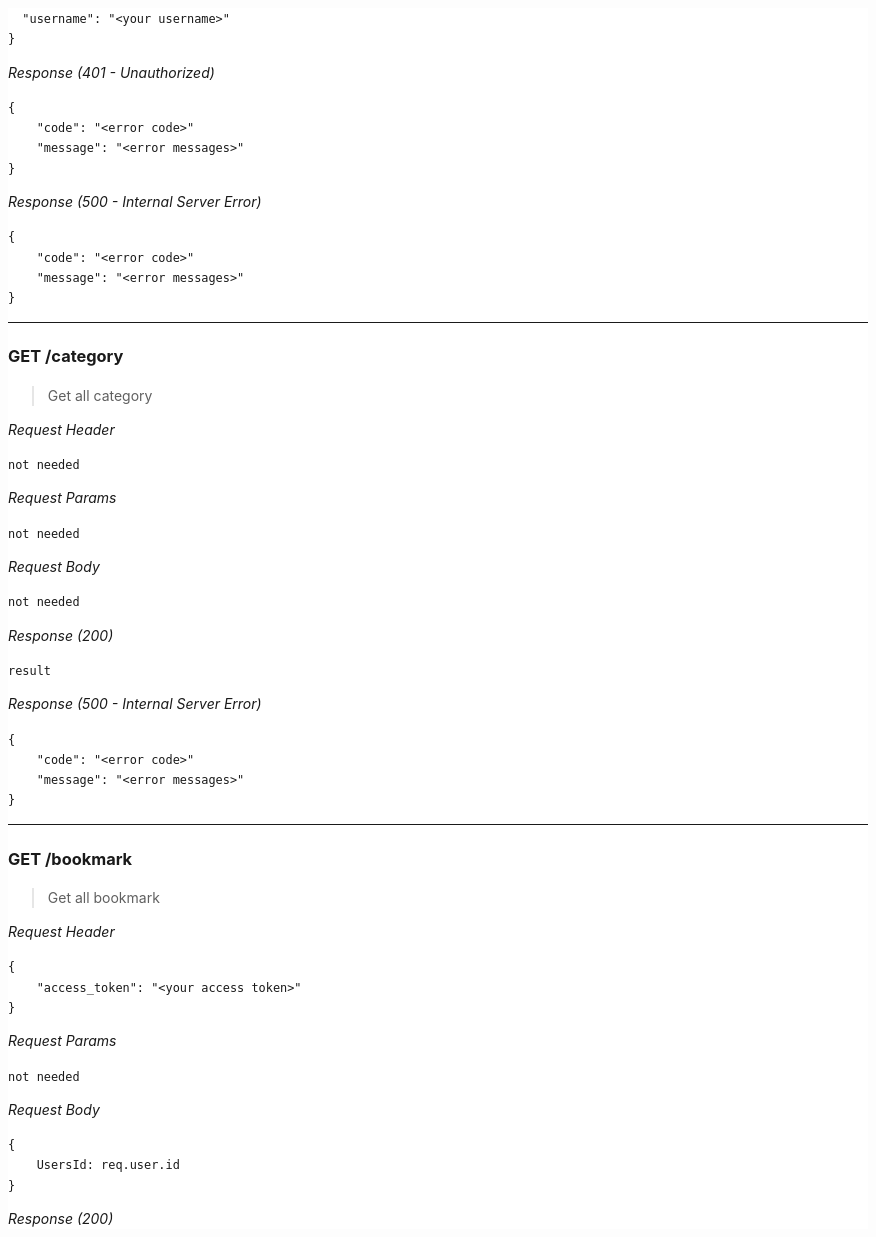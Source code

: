 ```
  "username": "<your username>"
}
```
_Response (401 - Unauthorized)_
```
{
    "code": "<error code>"
    "message": "<error messages>"
}
```
_Response (500 - Internal Server Error)_
```
{
    "code": "<error code>"
    "message": "<error messages>"
}
```
---
### GET /category

> Get all category

_Request Header_
```
not needed
```
_Request Params_
```
not needed
```
_Request Body_
```
not needed
```
_Response (200)_
```
result
```
_Response (500 - Internal Server Error)_
```
{
    "code": "<error code>"
    "message": "<error messages>"
}
```
---
### GET /bookmark

> Get all bookmark

_Request Header_
```
{
    "access_token": "<your access token>"
}
```
_Request Params_
```
not needed
```
_Request Body_
```
{
    UsersId: req.user.id
}
```
_Response (200)_